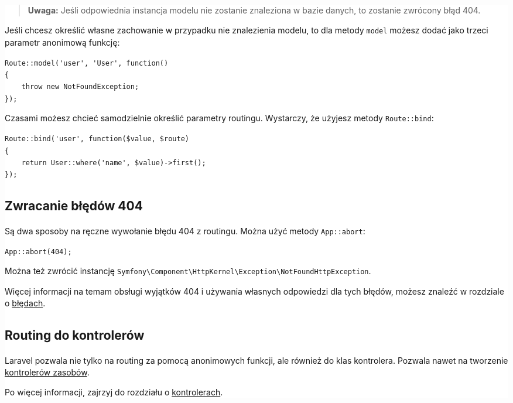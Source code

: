 > **Uwaga:** Jeśli odpowiednia instancja modelu nie zostanie znaleziona w bazie danych, to zostanie zwrócony błąd 404.

Jeśli chcesz określić własne zachowanie w przypadku nie znalezienia modelu, to dla metody `model` możesz dodać jako trzeci parametr anonimową funkcję: 

	Route::model('user', 'User', function()
	{
		throw new NotFoundException;
	});

Czasami możesz chcieć samodzielnie określić parametry routingu. Wystarczy, że użyjesz metody `Route::bind`:

	Route::bind('user', function($value, $route)
	{
		return User::where('name', $value)->first();
	});

<a name="throwing-404-errors"></a>
## Zwracanie błędów 404

Są dwa sposoby na ręczne wywołanie błędu 404 z routingu. Można użyć metody `App::abort`:

	App::abort(404);

Można też zwrócić instancję `Symfony\Component\HttpKernel\Exception\NotFoundHttpException`.

Więcej informacji na temam obsługi wyjątków 404 i używania własnych odpowiedzi dla tych błędów, możesz znaleźć w rozdziale o [błędach](/errors#handling-404-errors).

<a name="routing-to-controllers"></a>
## Routing do kontrolerów

Laravel pozwala nie tylko na routing za pomocą anonimowych funkcji, ale również do klas kontrolera. Pozwala nawet na tworzenie [kontrolerów zasobów](/controllers#resource-controllers).

Po więcej informacji, zajrzyj do rozdziału o [kontrolerach](/controllers).
